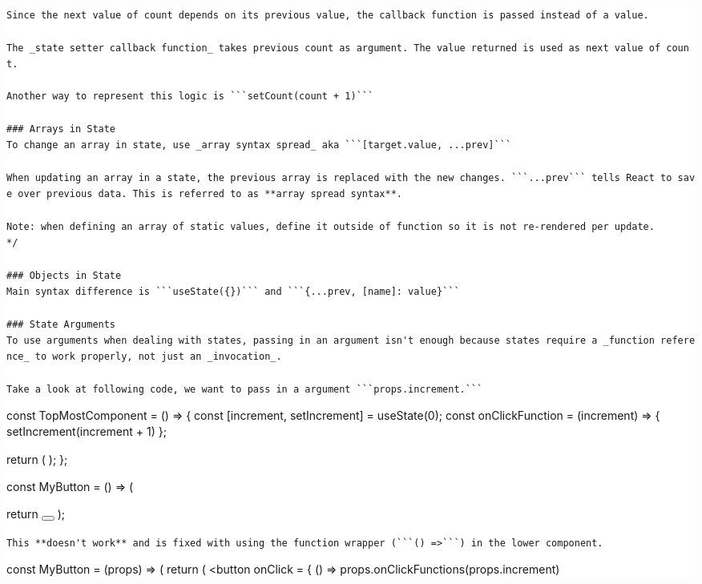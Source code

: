 ```
Since the next value of count depends on its previous value, the callback function is passed instead of a value.

The _state setter callback function_ takes previous count as argument. The value returned is used as next value of count. 

Another way to represent this logic is ```setCount(count + 1)``` 

### Arrays in State
To change an array in state, use _array syntax spread_ aka ```[target.value, ...prev]```

When updating an array in a state, the previous array is replaced with the new changes. ```...prev``` tells React to save over previous data. This is referred to as **array spread syntax**.

Note: when defining an array of static values, define it outside of function so it is not re-rendered per update.
*/

### Objects in State
Main syntax difference is ```useState({})``` and ```{...prev, [name]: value}```

### State Arguments
To use arguments when dealing with states, passing in an argument isn't enough because states require a _function reference_ to work properly, not just an _invocation_.

Take a look at following code, we want to pass in a argument ```props.increment.```
```
const TopMostComponent = () => {
  const [increment, setIncrement] = useState(0);
  const onClickFunction = (increment) => { setIncrement(increment + 1) };

  return (
  	<MyButton 
    increment={increment} 
    onClick={onClickFunction(increment)}
    comment="onClick attribute is incorrect, argument must be wrapped at lower level"
    />
  );
};

const MyButton = () => (

  return <button></button>
);

```
This **doesn't work** and is fixed with using the function wrapper (```() =>```) in the lower component.
```
const MyButton = (props) => (
  return 
  (
    <button onClick = { 
    () => props.onClickFunctions(props.increment) 
